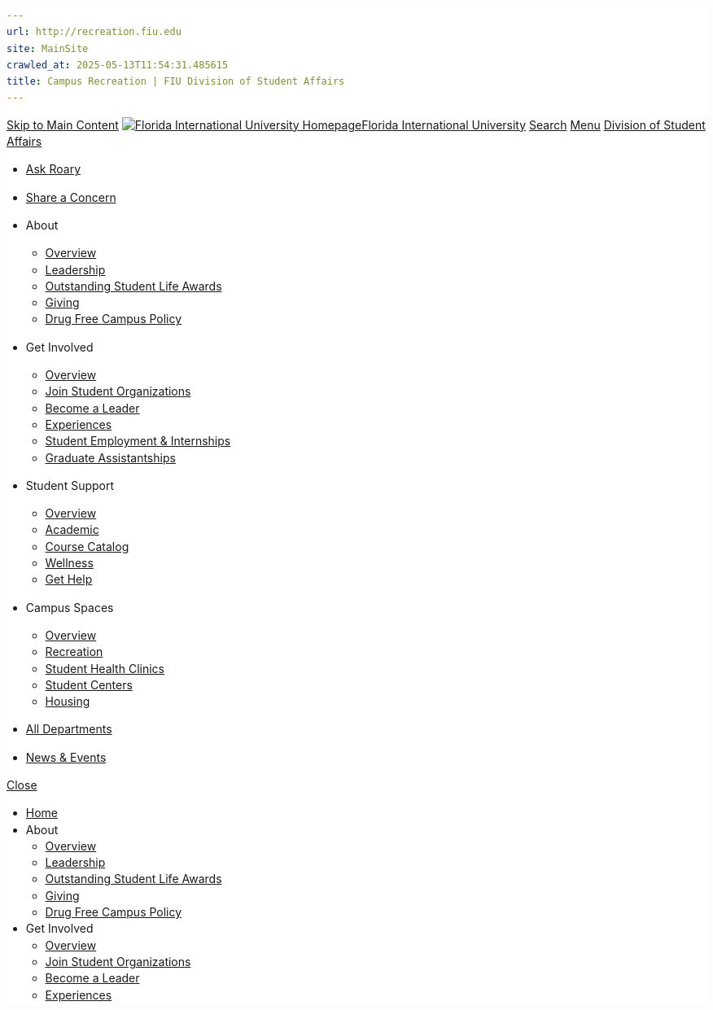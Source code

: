 ```yaml
---
url: http://recreation.fiu.edu
site: MainSite
crawled_at: 2025-05-13T11:54:31.485615
title: Campus Recreation | FIU Division of Student Affairs
---
```


[Skip to Main Content](https://dasa.fiu.edu/all-departments/wellness-recreation-centers/#main-content)
[![Florida International University Homepage](https://digicdn.fiu.edu/core/_assets/images/logo-top.svg)Florida International University](https://www.fiu.edu/)
[Search](https://dasa.fiu.edu/all-departments/wellness-recreation-centers/)
[Menu](https://dasa.fiu.edu/all-departments/wellness-recreation-centers/)
[Division of Student Affairs](https://dasa.fiu.edu/index.html)
  * [Ask Roary](https://dasa.fiu.edu/all-departments/ask-roary/index.html)
  * [Share a Concern](https://report.fiu.edu)


  * About
    * [Overview](https://dasa.fiu.edu/about/index.html)
    * [Leadership](https://dasa.fiu.edu/about/leadership/index.html)
    * [Outstanding Student Life Awards](https://dasa.fiu.edu/about/outstanding-student-life-awards/index.html)
    * [Giving](https://dasa.fiu.edu/about/giving/index.html)
    * [Drug Free Campus Policy](https://dasa.fiu.edu/about/drug-free-campus-policy/index.html)
  * Get Involved
    * [Overview](https://dasa.fiu.edu/get-involved/index.html)
    * [Join Student Organizations](https://dasa.fiu.edu/get-involved/join/index.html)
    * [Become a Leader](https://dasa.fiu.edu/get-involved/become-a-leader/index.html)
    * [Experiences](https://dasa.fiu.edu/get-involved/experiences/index.html)
    * [Student Employment & Internships](https://dasa.fiu.edu/get-involved/student-employment/index.html)
    * [Graduate Assistantships](https://dasa.fiu.edu/get-involved/graduate-assistantships/index.html)
  * Student Support
    * [Overview](https://dasa.fiu.edu/student-support/index.html)
    * [Academic](https://dasa.fiu.edu/student-support/academic/index.html)
    * [Course Catalog](http://catalog.fiu.edu/)
    * [Wellness](https://dasa.fiu.edu/student-support/wellness/index.html)
    * [Get Help](https://dasa.fiu.edu/student-support/get-help/index.html)
  * Campus Spaces
    * [Overview](https://dasa.fiu.edu/campus-spaces/index.html)
    * [Recreation](https://dasa.fiu.edu/campus-spaces/recreation/index.html)
    * [Student Health Clinics](https://dasa.fiu.edu/campus-spaces/student-health-clinics/index.html)
    * [Student Centers](https://dasa.fiu.edu/campus-spaces/student-centers/index.html)
    * [Housing](https://housing.fiu.edu/)
  * [All Departments](https://dasa.fiu.edu/all-departments/index.html)
  * [News & Events](https://dasa.fiu.edu/news/index.html)


[Close](https://dasa.fiu.edu/all-departments/wellness-recreation-centers/)
  * [Home](https://dasa.fiu.edu/index.html)
  * About
    * [Overview](https://dasa.fiu.edu/about/index.html)
    * [Leadership](https://dasa.fiu.edu/about/leadership/index.html)
    * [Outstanding Student Life Awards](https://dasa.fiu.edu/about/outstanding-student-life-awards/index.html)
    * [Giving](https://dasa.fiu.edu/about/giving/index.html)
    * [Drug Free Campus Policy](https://dasa.fiu.edu/about/drug-free-campus-policy/index.html)
  * Get Involved
    * [Overview](https://dasa.fiu.edu/get-involved/index.html)
    * [Join Student Organizations](https://dasa.fiu.edu/get-involved/join/index.html)
    * [Become a Leader](https://dasa.fiu.edu/get-involved/become-a-leader/index.html)
    * [Experiences](https://dasa.fiu.edu/get-involved/experiences/index.html)